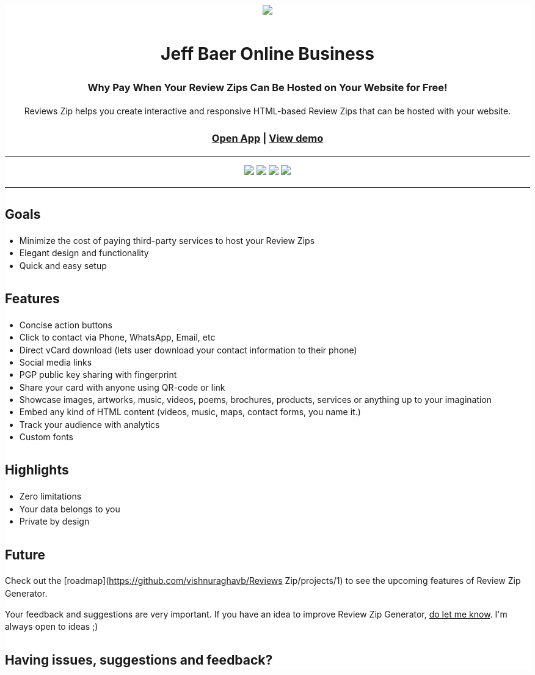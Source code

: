 <p align="center"><a href="https://reviewszip.com"><img src="assets/images/GitHub.png" width="100%"></a></p>

<h1 align="center">Jeff Baer Online Business</h1>

<h3 align="center">Why Pay When Your Review Zips Can Be Hosted on Your Website for Free!</h3>
<p align="center">Reviews Zip helps you create interactive and responsive HTML-based Review Zips that can be hosted with your website.</p>
<h3 align="center"><a href="https://Reviews Zip.vercel.app">Open App</a> | <a href="https://Reviews Zip.vercel.app">View demo</a></h3>

---

<p align="center">
<a href="https://www.gnu.org/licenses/agpl-3.0" alt="License: GPLv3"><img src="https://img.shields.io/badge/License-AGPL%20v3-blue"></a> <a href="https://github.com/vishnuraghavb/Reviews Zip/issues" alt="GitHub issues"><img src="https://img.shields.io/github/issues/vishnuraghavb/Reviews Zip?label=Issues"></a> <a href="https://liberapay.com/vishnuraghavb/donate" alt="Liberapay"><img src="https://img.shields.io/liberapay/patrons/vishnuraghavb.svg?logo=liberapay"></a> <a href="https://www.vishnuraghav.com/donate" alt="Donate"><img src="https://img.shields.io/badge/Donate%20to-Vishnu%20Raghav-brightgreen"></a></p>

---

## Goals

- Minimize the cost of paying third-party services to host your Review Zips
- Elegant design and functionality
- Quick and easy setup

## Features

- Concise action buttons
- Click to contact via Phone, WhatsApp, Email, etc
- Direct vCard download (lets user download your contact information to their phone)
- Social media links
- PGP public key sharing with fingerprint
- Share your card with anyone using QR-code or link
- Showcase images, artworks, music, videos, poems, brochures, products, services or anything up to your imagination
- Embed any kind of HTML content (videos, music, maps, contact forms, you name it.)
- Track your audience with analytics
- Custom fonts

## Highlights

- Zero limitations
- Your data belongs to you
- Private by design

## Future

Check out the [roadmap](https://github.com/vishnuraghavb/Reviews Zip/projects/1) to see the upcoming features of Review Zip Generator.

Your feedback and suggestions are very important. If you have an idea to improve Review Zip Generator, [do let me know](#having-issues-suggestions-and-feedback). I'm always open to ideas ;)

## Having issues, suggestions and feedback?
